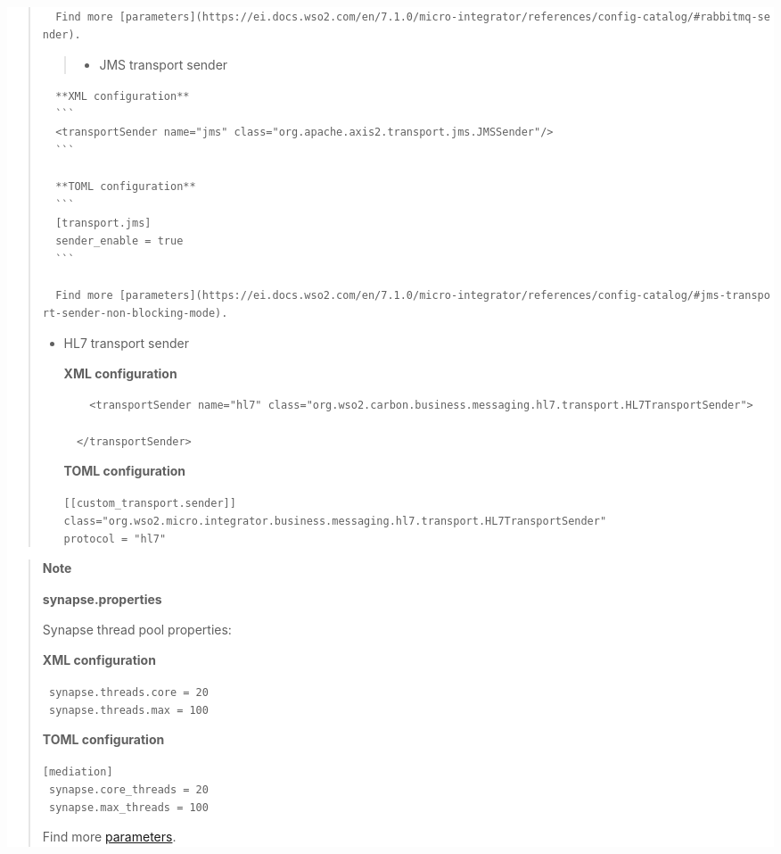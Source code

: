 >	    Find more [parameters](https://ei.docs.wso2.com/en/7.1.0/micro-integrator/references/config-catalog/#rabbitmq-sender).
>
>
>>	-	JMS transport sender
>
>	    **XML configuration**
>		```
>	    <transportSender name="jms" class="org.apache.axis2.transport.jms.JMSSender"/>
>	    ```
>
>		**TOML configuration**
>		```
>		[transport.jms]
>	    sender_enable = true
>		```
>
>	    Find more [parameters](https://ei.docs.wso2.com/en/7.1.0/micro-integrator/references/config-catalog/#jms-transport-sender-non-blocking-mode).
>
>	-	HL7 transport sender
>
>	    **XML configuration**
>		```
>			<transportSender name="hl7" class="org.wso2.carbon.business.messaging.hl7.transport.HL7TransportSender">
>		    
>		  </transportSender>
>	    ```
>
>		**TOML configuration**
>		```
>		[[custom_transport.sender]]
>		class="org.wso2.micro.integrator.business.messaging.hl7.transport.HL7TransportSender"
>		protocol = "hl7"
>		```

> **Note**
>
> **synapse.properties**
>
>
>	Synapse thread pool properties:
>
>    **XML configuration**
>	```
>    synapse.threads.core = 20
>    synapse.threads.max = 100
>    ```
>
>	**TOML configuration**
>	```
>	[mediation]
>    synapse.core_threads = 20
>    synapse.max_threads = 100
>	```
>
>    Find more [parameters](https://ei.docs.wso2.com/en/7.1.0/micro-integrator/references/config-catalog/#message-mediation).
